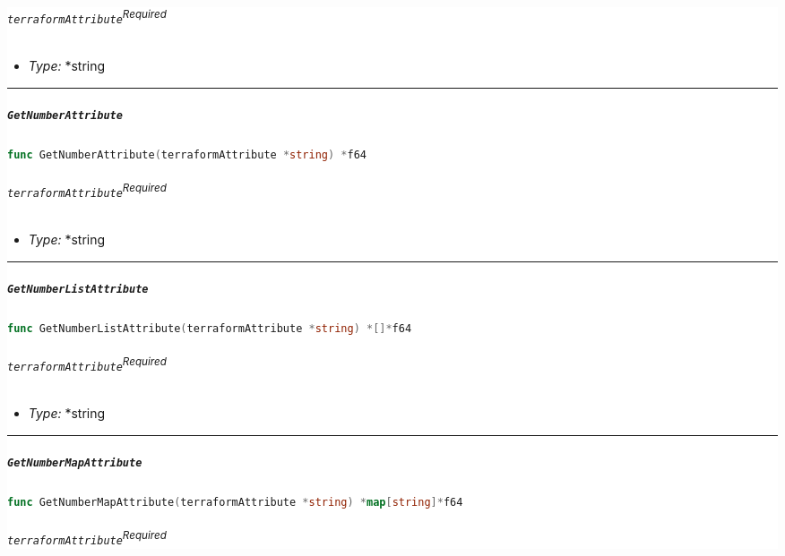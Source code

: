 ###### `terraformAttribute`<sup>Required</sup> <a name="terraformAttribute" id="@cdktf/provider-vault.approleAuthBackendRoleSecretId.ApproleAuthBackendRoleSecretId.getListAttribute.parameter.terraformAttribute"></a>

- *Type:* *string

---

##### `GetNumberAttribute` <a name="GetNumberAttribute" id="@cdktf/provider-vault.approleAuthBackendRoleSecretId.ApproleAuthBackendRoleSecretId.getNumberAttribute"></a>

```go
func GetNumberAttribute(terraformAttribute *string) *f64
```

###### `terraformAttribute`<sup>Required</sup> <a name="terraformAttribute" id="@cdktf/provider-vault.approleAuthBackendRoleSecretId.ApproleAuthBackendRoleSecretId.getNumberAttribute.parameter.terraformAttribute"></a>

- *Type:* *string

---

##### `GetNumberListAttribute` <a name="GetNumberListAttribute" id="@cdktf/provider-vault.approleAuthBackendRoleSecretId.ApproleAuthBackendRoleSecretId.getNumberListAttribute"></a>

```go
func GetNumberListAttribute(terraformAttribute *string) *[]*f64
```

###### `terraformAttribute`<sup>Required</sup> <a name="terraformAttribute" id="@cdktf/provider-vault.approleAuthBackendRoleSecretId.ApproleAuthBackendRoleSecretId.getNumberListAttribute.parameter.terraformAttribute"></a>

- *Type:* *string

---

##### `GetNumberMapAttribute` <a name="GetNumberMapAttribute" id="@cdktf/provider-vault.approleAuthBackendRoleSecretId.ApproleAuthBackendRoleSecretId.getNumberMapAttribute"></a>

```go
func GetNumberMapAttribute(terraformAttribute *string) *map[string]*f64
```

###### `terraformAttribute`<sup>Required</sup> <a name="terraformAttribute" id="@cdktf/provider-vault.approleAuthBackendRoleSecretId.ApproleAuthBackendRoleSecretId.getNumberMapAttribute.parameter.terraformAttribute"></a>
